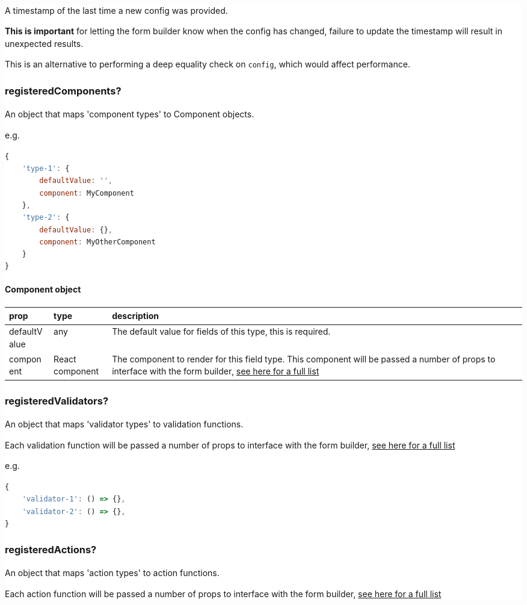A timestamp of the last time a new config was provided.

**This is important** for letting the form builder know when the config has changed, failure to update the timestamp will result in unexpected results.

This is an alternative to performing a deep equality check on `config`, which would affect performance.

### registeredComponents?

An object that maps 'component types' to Component objects.

e.g. 
```js
{
	'type-1': {
		defaultValue: '',
		component: MyComponent
	},
	'type-2': {
		defaultValue: {},
		component: MyOtherComponent
	}
}
```

#### Component object

| prop         | type            | description                                 |
|:-------------|:----------------|:--------------------------------------------|
| defaultValue | any             | The default value for fields of this type, this is required. |
| component    | React component | The component to render for this field type. This component will be passed a number of props to interface with the form builder, [see here for a full list](#Props-passed-to-registered-components) |

### registeredValidators?

An object that maps 'validator types' to validation functions.

Each validation function will be passed a number of props to interface with the form builder, [see here for a full list](#Props-passed-to-registered-validators)

e.g. 
```js
{
	'validator-1': () => {},
	'validator-2': () => {},
}
```

### registeredActions?

An object that maps 'action types' to action functions.

Each action function will be passed a number of props to interface with the form builder, [see here for a full list](#Props-passed-to-registered-actions)
